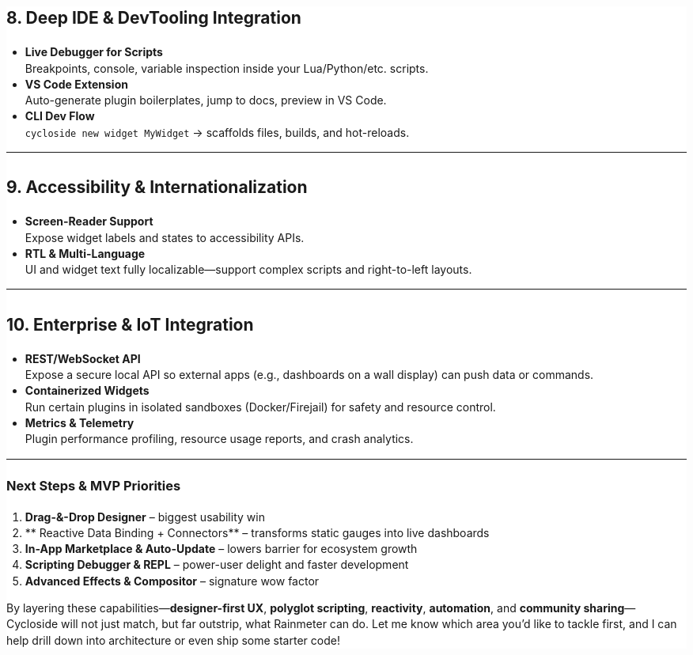 
## 8. **Deep IDE & DevTooling Integration**  
- **Live Debugger for Scripts**  
  Breakpoints, console, variable inspection inside your Lua/Python/etc. scripts.  
- **VS Code Extension**  
  Auto-generate plugin boilerplates, jump to docs, preview in VS Code.  
- **CLI Dev Flow**  
  `cycloside new widget MyWidget` → scaffolds files, builds, and hot-reloads.  

---

## 9. **Accessibility & Internationalization**  
- **Screen-Reader Support**  
  Expose widget labels and states to accessibility APIs.  
- **RTL & Multi-Language**  
  UI and widget text fully localizable—support complex scripts and right-to-left layouts.  

---

## 10. **Enterprise & IoT Integration**  
- **REST/WebSocket API**  
  Expose a secure local API so external apps (e.g., dashboards on a wall display) can push data or commands.  
- **Containerized Widgets**  
  Run certain plugins in isolated sandboxes (Docker/Firejail) for safety and resource control.  
- **Metrics & Telemetry**  
  Plugin performance profiling, resource usage reports, and crash analytics.  

---

### **Next Steps & MVP Priorities**  
1. **Drag-&-Drop Designer** – biggest usability win  
2. ** Reactive Data Binding + Connectors** – transforms static gauges into live dashboards  
3. **In-App Marketplace & Auto-Update** – lowers barrier for ecosystem growth  
4. **Scripting Debugger & REPL** – power-user delight and faster development  
5. **Advanced Effects & Compositor** – signature wow factor  

By layering these capabilities—**designer-first UX**, **polyglot scripting**, **reactivity**, **automation**, and **community sharing**—Cycloside will not just match, but far outstrip, what Rainmeter can do. Let me know which area you’d like to tackle first, and I can help drill down into architecture or even ship some starter code!